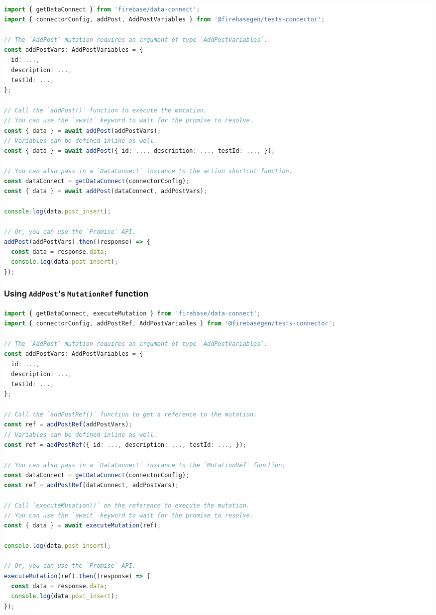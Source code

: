 ```typescript
import { getDataConnect } from 'firebase/data-connect';
import { connectorConfig, addPost, AddPostVariables } from '@firebasegen/tests-connector';

// The `AddPost` mutation requires an argument of type `AddPostVariables`:
const addPostVars: AddPostVariables = {
  id: ..., 
  description: ..., 
  testId: ..., 
};

// Call the `addPost()` function to execute the mutation.
// You can use the `await` keyword to wait for the promise to resolve.
const { data } = await addPost(addPostVars);
// Variables can be defined inline as well.
const { data } = await addPost({ id: ..., description: ..., testId: ..., });

// You can also pass in a `DataConnect` instance to the action shortcut function.
const dataConnect = getDataConnect(connectorConfig);
const { data } = await addPost(dataConnect, addPostVars);

console.log(data.post_insert);

// Or, you can use the `Promise` API.
addPost(addPostVars).then((response) => {
  const data = response.data;
  console.log(data.post_insert);
});
```

### Using `AddPost`'s `MutationRef` function

```typescript
import { getDataConnect, executeMutation } from 'firebase/data-connect';
import { connectorConfig, addPostRef, AddPostVariables } from '@firebasegen/tests-connector';

// The `AddPost` mutation requires an argument of type `AddPostVariables`:
const addPostVars: AddPostVariables = {
  id: ..., 
  description: ..., 
  testId: ..., 
};

// Call the `addPostRef()` function to get a reference to the mutation.
const ref = addPostRef(addPostVars);
// Variables can be defined inline as well.
const ref = addPostRef({ id: ..., description: ..., testId: ..., });

// You can also pass in a `DataConnect` instance to the `MutationRef` function.
const dataConnect = getDataConnect(connectorConfig);
const ref = addPostRef(dataConnect, addPostVars);

// Call `executeMutation()` on the reference to execute the mutation.
// You can use the `await` keyword to wait for the promise to resolve.
const { data } = await executeMutation(ref);

console.log(data.post_insert);

// Or, you can use the `Promise` API.
executeMutation(ref).then((response) => {
  const data = response.data;
  console.log(data.post_insert);
});
```

